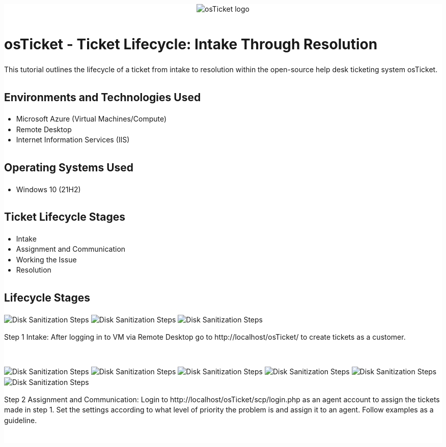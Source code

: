 <p align="center">
<img src="https://i.imgur.com/Clzj7Xs.png" alt="osTicket logo"/>
</p>

<h1>osTicket - Ticket Lifecycle: Intake Through Resolution</h1>
This tutorial outlines the lifecycle of a ticket from intake to resolution within the open-source help desk ticketing system osTicket.<br />

<h2>Environments and Technologies Used</h2>

- Microsoft Azure (Virtual Machines/Compute)
- Remote Desktop
- Internet Information Services (IIS)

<h2>Operating Systems Used </h2>

- Windows 10</b> (21H2)

<h2>Ticket Lifecycle Stages</h2>

- Intake
- Assignment and Communication
- Working the Issue
- Resolution

<h2>Lifecycle Stages</h2>

<p>
<img src="https://i.imgur.com/9SdwWcQ.png" height="80%" width="80%" alt="Disk Sanitization Steps"/>
<img src="https://i.imgur.com/nFJRM1w.png" height="80%" width="80%" alt="Disk Sanitization Steps"/>
<img src="https://i.imgur.com/JYxNUv8.png" height="80%" width="80%" alt="Disk Sanitization Steps"/>
</p>
<p>
Step 1 Intake: After logging in to VM via Remote Desktop go to http://localhost/osTicket/ to create tickets as a customer. 
</p>
<br />

<p>
<img src="https://i.imgur.com/qkpX0tD.png" height="80%" width="80%" alt="Disk Sanitization Steps"/>
<img src="https://i.imgur.com/wrQxxRT.png" height="80%" width="80%" alt="Disk Sanitization Steps"/>
<img src="https://i.imgur.com/K9pnf0C.png" height="80%" width="80%" alt="Disk Sanitization Steps"/>
<img src="https://i.imgur.com/Aaj5rdu.png" height="80%" width="80%" alt="Disk Sanitization Steps"/>
<img src="https://i.imgur.com/f7Fu5wU.png" height="80%" width="80%" alt="Disk Sanitization Steps"/>
<img src="https://i.imgur.com/4sxBCKP.png" height="80%" width="80%" alt="Disk Sanitization Steps"/>
</p>
<p>
Step 2 Assignment and Communication: Login to http://localhost/osTicket/scp/login.php as an agent account to assign the tickets made in step 1. Set the settings according to what level of priority the problem is and assign it to an agent. Follow examples as a guideline.
</p>
<br />
